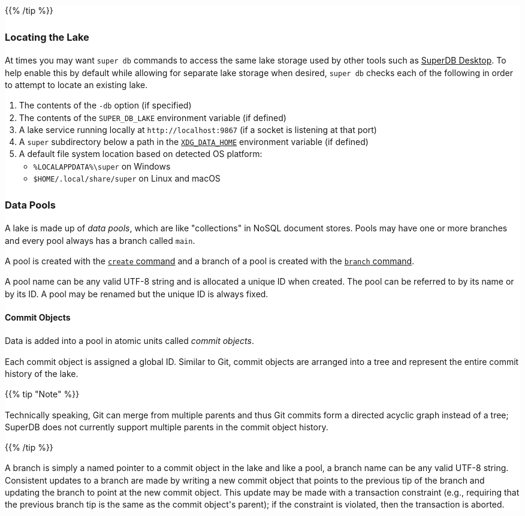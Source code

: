{{% /tip %}}

### Locating the Lake

At times you may want `super db` commands to access the same lake storage
used by other tools such as [SuperDB Desktop](https://zui.brimdata.io/). To help
enable this by default while allowing for separate lake storage when desired,
`super db` checks each of the following in order to attempt to locate an existing
lake.

1. The contents of the `-db` option (if specified)
2. The contents of the `SUPER_DB_LAKE` environment variable (if defined)
3. A lake service running locally at `http://localhost:9867` (if a socket
   is listening at that port)
4. A `super` subdirectory below a path in the
   [`XDG_DATA_HOME`](https://specifications.freedesktop.org/basedir-spec/basedir-spec-latest.html)
   environment variable (if defined)
5. A default file system location based on detected OS platform:
   - `%LOCALAPPDATA%\super` on Windows
   - `$HOME/.local/share/super` on Linux and macOS

### Data Pools

A lake is made up of _data pools_, which are like "collections" in NoSQL
document stores.  Pools may have one or more branches and every pool always
has a branch called `main`.

A pool is created with the [`create` command](#create)
and a branch of a pool is created with the [`branch` command](#branch).

A pool name can be any valid UTF-8 string and is allocated a unique ID
when created.  The pool can be referred to by its name or by its ID.
A pool may be renamed but the unique ID is always fixed.

#### Commit Objects

Data is added into a pool in atomic units called _commit objects_.

Each commit object is assigned a global ID.
Similar to Git, commit objects are arranged into a tree and
represent the entire commit history of the lake.

{{% tip "Note" %}}

Technically speaking, Git can merge from multiple parents and thus
Git commits form a directed acyclic graph instead of a tree;
SuperDB does not currently support multiple parents in the commit object history.

{{% /tip %}}

A branch is simply a named pointer to a commit object in the lake
and like a pool, a branch name can be any valid UTF-8 string.
Consistent updates to a branch are made by writing a new commit object that
points to the previous tip of the branch and updating the branch to point at
the new commit object.  This update may be made with a transaction constraint
(e.g., requiring that the previous branch tip is the same as the
commit object's parent); if the constraint is violated, then the transaction
is aborted.
